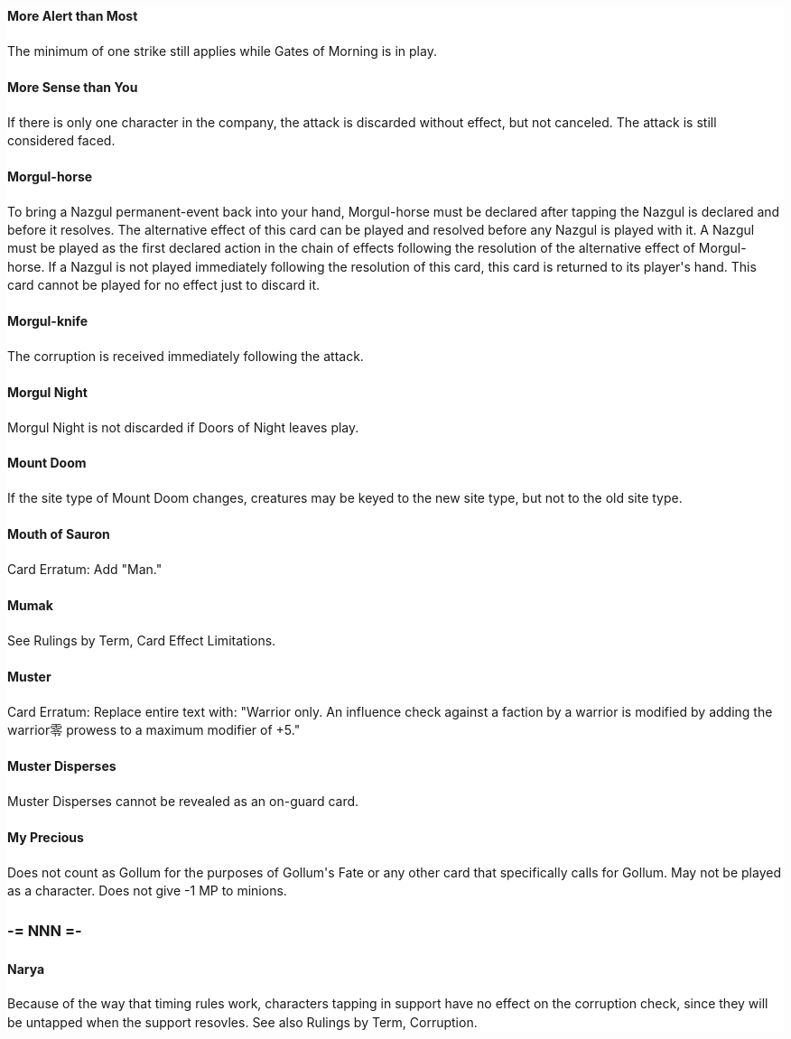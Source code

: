 #### More Alert than Most
The minimum of one strike still applies while Gates of Morning is in play.

#### More Sense than You
If there is only one character in the company, the attack is discarded
without effect, but not canceled. The attack is still considered faced.

#### Morgul-horse
To bring a Nazgul permanent-event back into your hand, Morgul-horse must be
declared after tapping the Nazgul is declared and before it resolves.
The alternative effect of this card can be played and resolved before any
Nazgul is played with it. A Nazgul must be played as the first declared action
in the chain of effects following the resolution of the alternative effect of
Morgul-horse. If a Nazgul is not played immediately following the resolution
of this card, this card is returned to its player's hand. This card cannot be
played for no effect just to discard it.

#### Morgul-knife
The corruption is received immediately following the attack.

#### Morgul Night
Morgul Night is not discarded if Doors of Night leaves play.

#### Mount Doom
If the site type of Mount Doom changes, creatures may be keyed to the new
site type, but not to the old site type.

#### Mouth of Sauron
Card Erratum: Add "Man."

#### Mumak
See Rulings by Term, Card Effect Limitations.

#### Muster
Card Erratum: Replace entire text with: "Warrior only. An influence check
against a faction by a warrior is modified by adding the warrior零 prowess to
a maximum modifier of +5."

#### Muster Disperses
Muster Disperses cannot be revealed as an on-guard card.

#### My Precious
Does not count as Gollum for the purposes of Gollum's Fate or any other
card that specifically calls for Gollum.
May not be played as a character.
Does not give -1 MP to minions.

### -= NNN =-

#### Narya
Because of the way that timing rules work, characters tapping in support
have no effect on the corruption check, since they will be untapped when the
support resovles.
See also Rulings by Term, Corruption.
